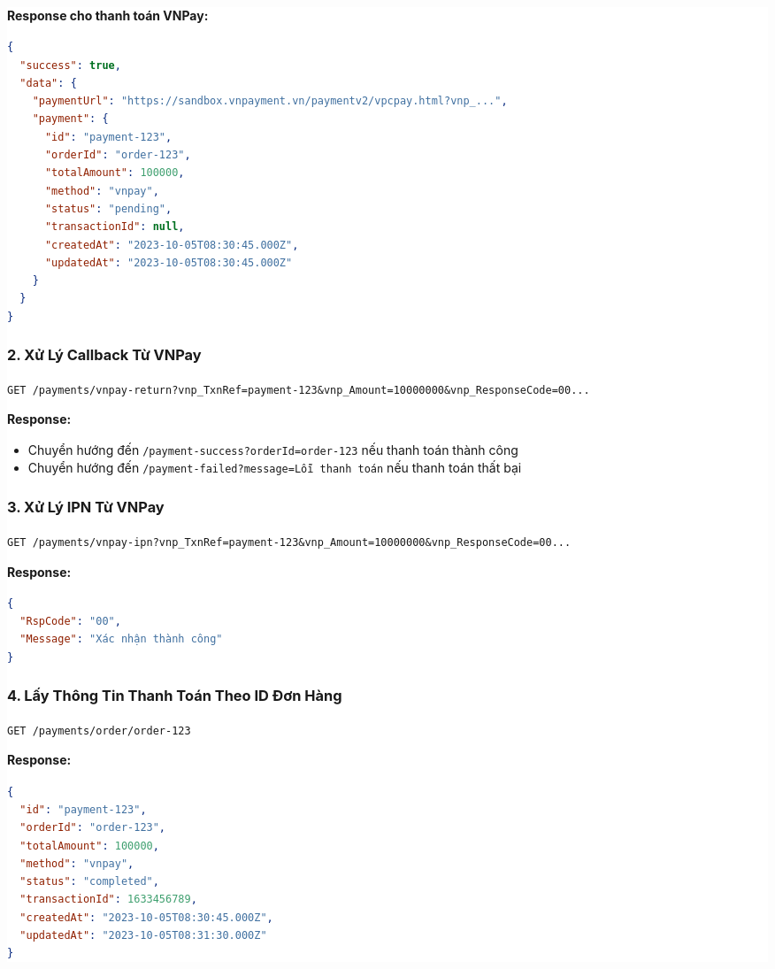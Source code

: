 **Response cho thanh toán VNPay:**

```json
{
  "success": true,
  "data": {
    "paymentUrl": "https://sandbox.vnpayment.vn/paymentv2/vpcpay.html?vnp_...",
    "payment": {
      "id": "payment-123",
      "orderId": "order-123",
      "totalAmount": 100000,
      "method": "vnpay",
      "status": "pending",
      "transactionId": null,
      "createdAt": "2023-10-05T08:30:45.000Z",
      "updatedAt": "2023-10-05T08:30:45.000Z"
    }
  }
}
```

### 2. Xử Lý Callback Từ VNPay

```
GET /payments/vnpay-return?vnp_TxnRef=payment-123&vnp_Amount=10000000&vnp_ResponseCode=00...
```

**Response:**

- Chuyển hướng đến `/payment-success?orderId=order-123` nếu thanh toán thành công
- Chuyển hướng đến `/payment-failed?message=Lỗi thanh toán` nếu thanh toán thất bại

### 3. Xử Lý IPN Từ VNPay

```
GET /payments/vnpay-ipn?vnp_TxnRef=payment-123&vnp_Amount=10000000&vnp_ResponseCode=00...
```

**Response:**

```json
{
  "RspCode": "00",
  "Message": "Xác nhận thành công"
}
```

### 4. Lấy Thông Tin Thanh Toán Theo ID Đơn Hàng

```
GET /payments/order/order-123
```

**Response:**

```json
{
  "id": "payment-123",
  "orderId": "order-123",
  "totalAmount": 100000,
  "method": "vnpay",
  "status": "completed",
  "transactionId": 1633456789,
  "createdAt": "2023-10-05T08:30:45.000Z",
  "updatedAt": "2023-10-05T08:31:30.000Z"
}
```
